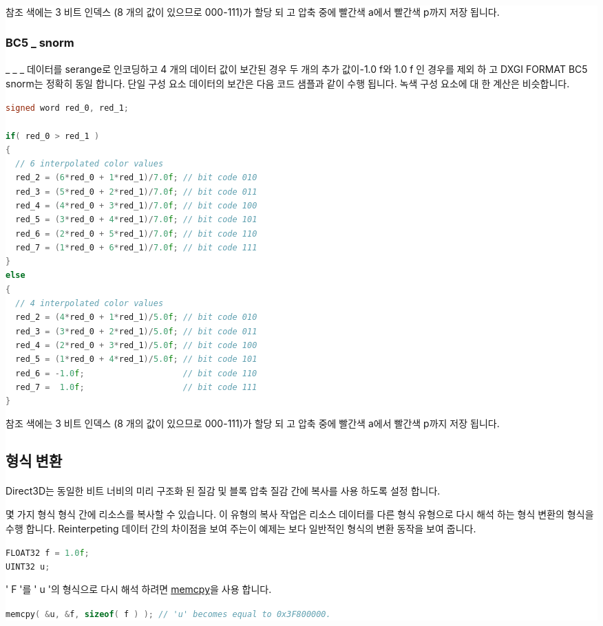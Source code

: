 참조 색에는 3 비트 인덱스 (8 개의 값이 있으므로 000-111)가 할당 되 고 압축 중에 빨간색 a에서 빨간색 p까지 저장 됩니다.

### <a name="span-idbc5_snormspanspan-idbc5_snormspanspan-idbc5-snormspanbc5_snorm"></a><span id="BC5_SNORM"></span><span id="bc5_snorm"></span><span id="bc5-snorm"></span>BC5 \_ snorm

\_ \_ \_ 데이터를 serange로 인코딩하고 4 개의 데이터 값이 보간된 경우 두 개의 추가 값이-1.0 f와 1.0 f 인 경우를 제외 하 고 DXGI FORMAT BC5 snorm는 정확히 동일 합니다. 단일 구성 요소 데이터의 보간은 다음 코드 샘플과 같이 수행 됩니다. 녹색 구성 요소에 대 한 계산은 비슷합니다.

```cpp
signed word red_0, red_1;

if( red_0 > red_1 )
{
  // 6 interpolated color values
  red_2 = (6*red_0 + 1*red_1)/7.0f; // bit code 010
  red_3 = (5*red_0 + 2*red_1)/7.0f; // bit code 011
  red_4 = (4*red_0 + 3*red_1)/7.0f; // bit code 100
  red_5 = (3*red_0 + 4*red_1)/7.0f; // bit code 101
  red_6 = (2*red_0 + 5*red_1)/7.0f; // bit code 110
  red_7 = (1*red_0 + 6*red_1)/7.0f; // bit code 111
}
else
{
  // 4 interpolated color values
  red_2 = (4*red_0 + 1*red_1)/5.0f; // bit code 010
  red_3 = (3*red_0 + 2*red_1)/5.0f; // bit code 011
  red_4 = (2*red_0 + 3*red_1)/5.0f; // bit code 100
  red_5 = (1*red_0 + 4*red_1)/5.0f; // bit code 101
  red_6 = -1.0f;                    // bit code 110
  red_7 =  1.0f;                    // bit code 111
}
```

참조 색에는 3 비트 인덱스 (8 개의 값이 있으므로 000-111)가 할당 되 고 압축 중에 빨간색 a에서 빨간색 p까지 저장 됩니다.

## <a name="span-iddifferencesspanspan-iddifferencesspanspan-iddifferencesspanformat-conversion"></a><span id="Differences"></span><span id="differences"></span><span id="DIFFERENCES"></span>형식 변환

Direct3D는 동일한 비트 너비의 미리 구조화 된 질감 및 블록 압축 질감 간에 복사를 사용 하도록 설정 합니다.

몇 가지 형식 형식 간에 리소스를 복사할 수 있습니다. 이 유형의 복사 작업은 리소스 데이터를 다른 형식 유형으로 다시 해석 하는 형식 변환의 형식을 수행 합니다. Reinterpeting 데이터 간의 차이점을 보여 주는이 예제는 보다 일반적인 형식의 변환 동작을 보여 줍니다.

```cpp
FLOAT32 f = 1.0f;
UINT32 u;
```

' F '를 ' u '의 형식으로 다시 해석 하려면 [memcpy](/cpp/c-runtime-library/reference/memcpy-wmemcpy)을 사용 합니다.

```cpp
memcpy( &u, &f, sizeof( f ) ); // 'u' becomes equal to 0x3F800000.
```
